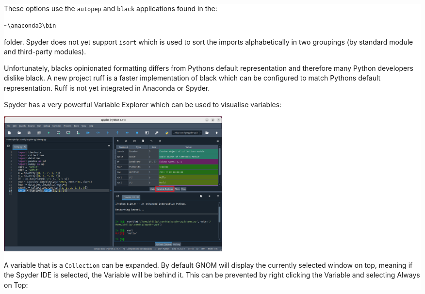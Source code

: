 These options use the ```autopep``` and ```black``` applications found in the:

```bash
~\anaconda3\bin
```

folder. Spyder does not yet support ```isort``` which is used to sort the imports alphabetically in two groupings (by standard module and third-party modules).

Unfortunately, blacks opinionated formatting differs from Pythons default representation and therefore many Python developers dislike black. A new project ruff is a faster implementation of black which can be configured to match Pythons default representation. Ruff is not yet integrated in Anaconda or Spyder.

Spyder has a very powerful Variable Explorer which can be used to visualise variables:

<img src='./images/img_148.png' alt='img_148' width='450'/>

A variable that is a ```Collection``` can be expanded. By default GNOM will display the currently selected window on top, meaning if the Spyder IDE is selected, the Variable will be behind it. This can be prevented by right clicking the Variable and selecting Always on Top:
